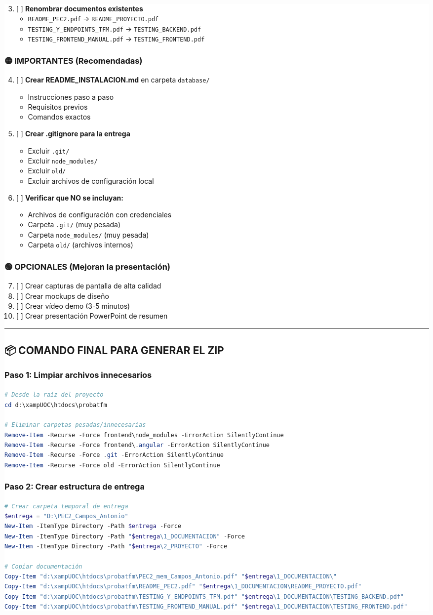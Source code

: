 3. [ ] **Renombrar documentos existentes**
   - `README_PEC2.pdf` → `README_PROYECTO.pdf`
   - `TESTING_Y_ENDPOINTS_TFM.pdf` → `TESTING_BACKEND.pdf`
   - `TESTING_FRONTEND_MANUAL.pdf` → `TESTING_FRONTEND.pdf`

### 🟡 **IMPORTANTES (Recomendadas)**

4. [ ] **Crear README_INSTALACION.md** en carpeta `database/`
   - Instrucciones paso a paso
   - Requisitos previos
   - Comandos exactos

5. [ ] **Crear .gitignore para la entrega**
   - Excluir `.git/`
   - Excluir `node_modules/`
   - Excluir `old/`
   - Excluir archivos de configuración local

6. [ ] **Verificar que NO se incluyan:**
   - Archivos de configuración con credenciales
   - Carpeta `.git/` (muy pesada)
   - Carpeta `node_modules/` (muy pesada)
   - Carpeta `old/` (archivos internos)

### 🟢 **OPCIONALES (Mejoran la presentación)**

7. [ ] Crear capturas de pantalla de alta calidad
8. [ ] Crear mockups de diseño
9. [ ] Crear vídeo demo (3-5 minutos)
10. [ ] Crear presentación PowerPoint de resumen

---

## 📦 COMANDO FINAL PARA GENERAR EL ZIP

### **Paso 1: Limpiar archivos innecesarios**

```powershell
# Desde la raíz del proyecto
cd d:\xampUOC\htdocs\probatfm

# Eliminar carpetas pesadas/innecesarias
Remove-Item -Recurse -Force frontend\node_modules -ErrorAction SilentlyContinue
Remove-Item -Recurse -Force frontend\.angular -ErrorAction SilentlyContinue
Remove-Item -Recurse -Force .git -ErrorAction SilentlyContinue
Remove-Item -Recurse -Force old -ErrorAction SilentlyContinue
```

### **Paso 2: Crear estructura de entrega**

```powershell
# Crear carpeta temporal de entrega
$entrega = "D:\PEC2_Campos_Antonio"
New-Item -ItemType Directory -Path $entrega -Force
New-Item -ItemType Directory -Path "$entrega\1_DOCUMENTACION" -Force
New-Item -ItemType Directory -Path "$entrega\2_PROYECTO" -Force

# Copiar documentación
Copy-Item "d:\xampUOC\htdocs\probatfm\PEC2_mem_Campos_Antonio.pdf" "$entrega\1_DOCUMENTACION\"
Copy-Item "d:\xampUOC\htdocs\probatfm\README_PEC2.pdf" "$entrega\1_DOCUMENTACION\README_PROYECTO.pdf"
Copy-Item "d:\xampUOC\htdocs\probatfm\TESTING_Y_ENDPOINTS_TFM.pdf" "$entrega\1_DOCUMENTACION\TESTING_BACKEND.pdf"
Copy-Item "d:\xampUOC\htdocs\probatfm\TESTING_FRONTEND_MANUAL.pdf" "$entrega\1_DOCUMENTACION\TESTING_FRONTEND.pdf"
```